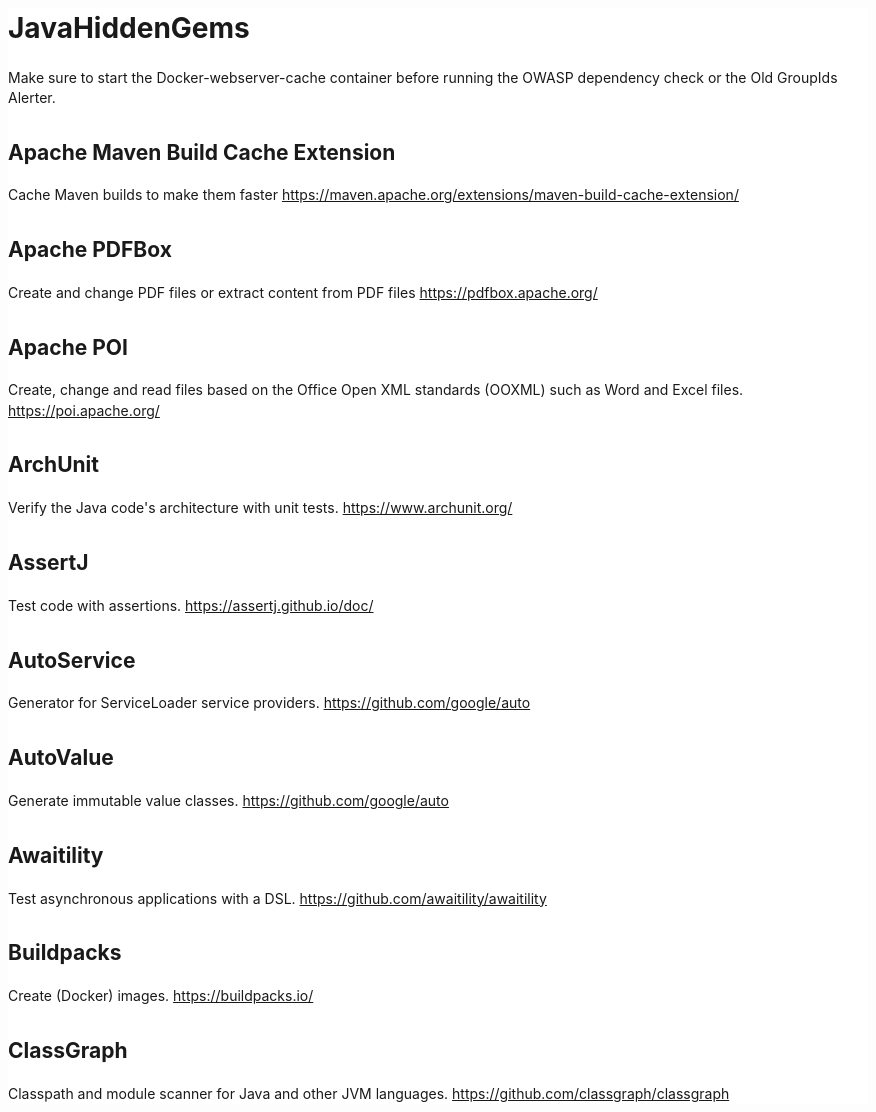 # JavaHiddenGems
Make sure to start the Docker-webserver-cache container before running the OWASP dependency check or the Old GroupIds Alerter.

## Apache Maven Build Cache Extension
Cache Maven builds to make them faster
https://maven.apache.org/extensions/maven-build-cache-extension/

## Apache PDFBox
Create and change PDF files or extract content from PDF files
https://pdfbox.apache.org/

## Apache POI
Create, change and read files based on the Office Open XML standards (OOXML) such as Word and Excel files.
https://poi.apache.org/

## ArchUnit
Verify the Java code's architecture with unit tests.
https://www.archunit.org/

## AssertJ
Test code with assertions.
https://assertj.github.io/doc/

## AutoService
Generator for ServiceLoader service providers.
https://github.com/google/auto

## AutoValue
Generate immutable value classes.
https://github.com/google/auto

## Awaitility
Test asynchronous applications with a DSL.
https://github.com/awaitility/awaitility

## Buildpacks
Create (Docker) images.
https://buildpacks.io/

## ClassGraph
Classpath and module scanner for Java and other JVM languages.
https://github.com/classgraph/classgraph
